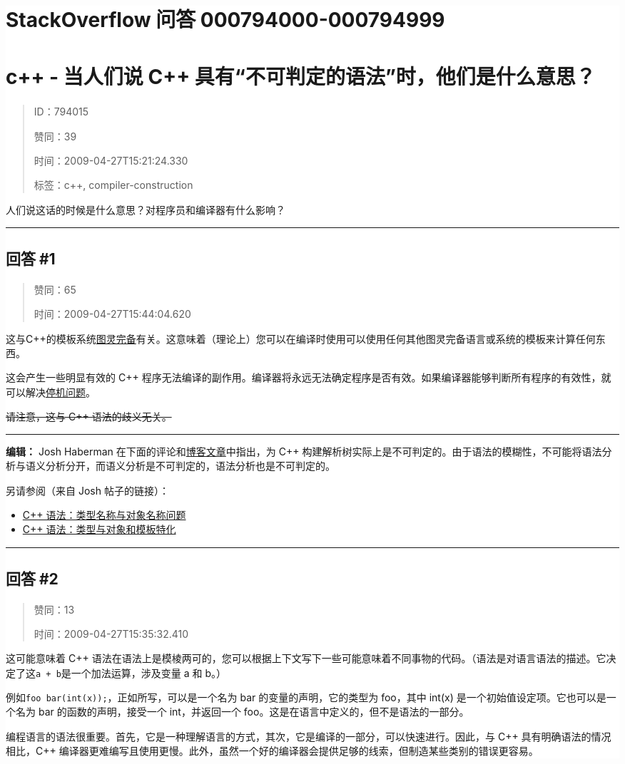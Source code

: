 # StackOverflow 问答 000794000-000794999

# c++ - 当人们说 C++ 具有“不可判定的语法”时，他们是什么意思？

> ID：794015
> 
> 赞同：39
> 
> 时间：2009-04-27T15:21:24.330
> 
> 标签：c++, compiler-construction

人们说这话的时候是什么意思？对程序员和编译器有什么影响？

* * *

## 回答 #1

> 赞同：65
> 
> 时间：2009-04-27T15:44:04.620

这与C++的模板系统[图灵完备](https://stackoverflow.com/questions/189172/c-templates-turing-complete)有关。这意味着（理论上）您可以在编译时使用可以使用任何其他图灵完备语言或系统的模板来计算任何东西。

这会产生一些明显有效的 C++ 程序无法编译的副作用。编译器将永远无法确定程序是否有效。如果编译器能够判断所有程序的有效性，就可以解决[停机问题](http://en.wikipedia.org/wiki/Halting_problem)。

~~请注意，这与 C++ 语法的歧义无关。~~

* * *

**编辑：** Josh Haberman 在下面的评论和[博客文章](http://blog.reverberate.org/2013/08/parsing-c-is-literally-undecidable.html)中指出，为 C++ 构建解析树实际上是不可判定的。由于语法的模糊性，不可能将语法分析与语义分析分开，而语义分析是不可判定的，语法分析也是不可判定的。

另请参阅（来自 Josh 帖子的链接）：

*   [C++ 语法：类型名称与对象名称问题](http://yosefk.com/c++fqa/web-vs-c++.html#misfeature-2)
*   [C++ 语法：类型与对象和模板特化](http://yosefk.com/c++fqa/web-vs-c++.html#misfeature-3)

* * *

## 回答 #2

> 赞同：13
> 
> 时间：2009-04-27T15:35:32.410

这可能意味着 C++ 语法在语法上是模棱两可的，您可以根据上下文写下一些可能意味着不同事物的代码。（语法是对语言语法的描述。它决定了这`a + b`是一个加法运算，涉及变量 a 和 b。）

例如`foo bar(int(x));`，正如所写，可以是一个名为 bar 的变量的声明，它的类型为 foo，其中 int(x) 是一个初始值设定项。它也可以是一个名为 bar 的函数的声明，接受一个 int，并返回一个 foo。这是在语言中定义的，但不是语法的一部分。

编程语言的语法很重要。首先，它是一种理解语言的方式，其次，它是编译的一部分，可以快速进行。因此，与 C++ 具有明确语法的情况相比，C++ 编译器更难编写且使用更慢。此外，虽然一个好的编译器会提供足够的线索，但制造某些类别的错误更容易。
